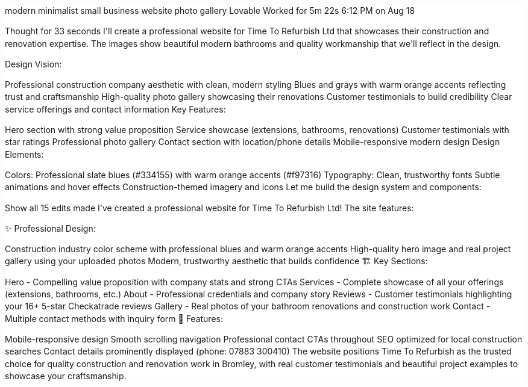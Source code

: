 
modern minimalist small business website photo gallery 
Lovable
Worked for 5m 22s
6:12 PM on Aug 18

Thought for 33 seconds
I'll create a professional website for Time To Refurbish Ltd that showcases their construction and renovation expertise. The images show beautiful modern bathrooms and quality workmanship that we'll reflect in the design.

Design Vision:

Professional construction company aesthetic with clean, modern styling
Blues and grays with warm orange accents reflecting trust and craftsmanship
High-quality photo gallery showcasing their renovations
Customer testimonials to build credibility
Clear service offerings and contact information
Key Features:

Hero section with strong value proposition
Service showcase (extensions, bathrooms, renovations)
Customer testimonials with star ratings
Professional photo gallery
Contact section with location/phone details
Mobile-responsive modern design
Design Elements:

Colors: Professional slate blues (#334155) with warm orange accents (#f97316)
Typography: Clean, trustworthy fonts
Subtle animations and hover effects
Construction-themed imagery and icons
Let me build the design system and components:

Show all
15 edits made
I've created a professional website for Time To Refurbish Ltd! The site features:

✨ Professional Design:

Construction industry color scheme with professional blues and warm orange accents
High-quality hero image and real project gallery using your uploaded photos
Modern, trustworthy aesthetic that builds confidence
🏗️ Key Sections:

Hero - Compelling value proposition with company stats and strong CTAs
Services - Complete showcase of all your offerings (extensions, bathrooms, etc.)
About - Professional credentials and company story
Reviews - Customer testimonials highlighting your 16+ 5-star Checkatrade reviews
Gallery - Real photos of your bathroom renovations and construction work
Contact - Multiple contact methods with inquiry form
📱 Features:

Mobile-responsive design
Smooth scrolling navigation
Professional contact CTAs throughout
SEO optimized for local construction searches
Contact details prominently displayed (phone: 07883 300410)
The website positions Time To Refurbish as the trusted choice for quality construction and renovation work in Bromley, with real customer testimonials and beautiful project examples to showcase your craftsmanship.
